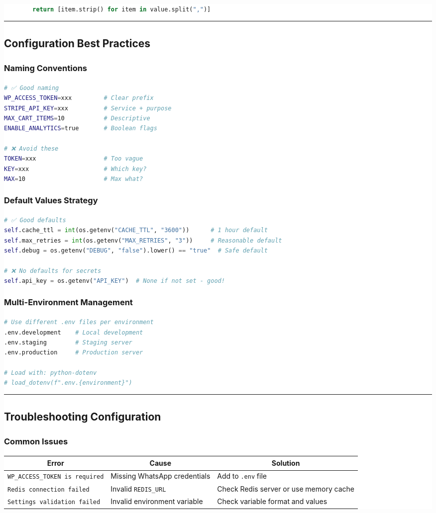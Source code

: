 ```python title="app/config/validated_settings.py"  
        return [item.strip() for item in value.split(",")]
```

---

## Configuration Best Practices

### Naming Conventions
```bash
# ✅ Good naming
WP_ACCESS_TOKEN=xxx         # Clear prefix
STRIPE_API_KEY=xxx          # Service + purpose
MAX_CART_ITEMS=10           # Descriptive
ENABLE_ANALYTICS=true       # Boolean flags

# ❌ Avoid these
TOKEN=xxx                   # Too vague
KEY=xxx                     # Which key?
MAX=10                      # Max what?
```

### Default Values Strategy
```python
# ✅ Good defaults
self.cache_ttl = int(os.getenv("CACHE_TTL", "3600"))      # 1 hour default
self.max_retries = int(os.getenv("MAX_RETRIES", "3"))     # Reasonable default
self.debug = os.getenv("DEBUG", "false").lower() == "true"  # Safe default

# ❌ No defaults for secrets
self.api_key = os.getenv("API_KEY")  # None if not set - good!
```

### Multi-Environment Management

```bash
# Use different .env files per environment
.env.development    # Local development
.env.staging        # Staging server  
.env.production     # Production server

# Load with: python-dotenv
# load_dotenv(f".env.{environment}")
```

---

## Troubleshooting Configuration

### Common Issues

| Error | Cause | Solution |
|-------|-------|----------|
| `WP_ACCESS_TOKEN is required` | Missing WhatsApp credentials | Add to `.env` file |
| `Redis connection failed` | Invalid `REDIS_URL` | Check Redis server or use memory cache |
| `Settings validation failed` | Invalid environment variable | Check variable format and values |
